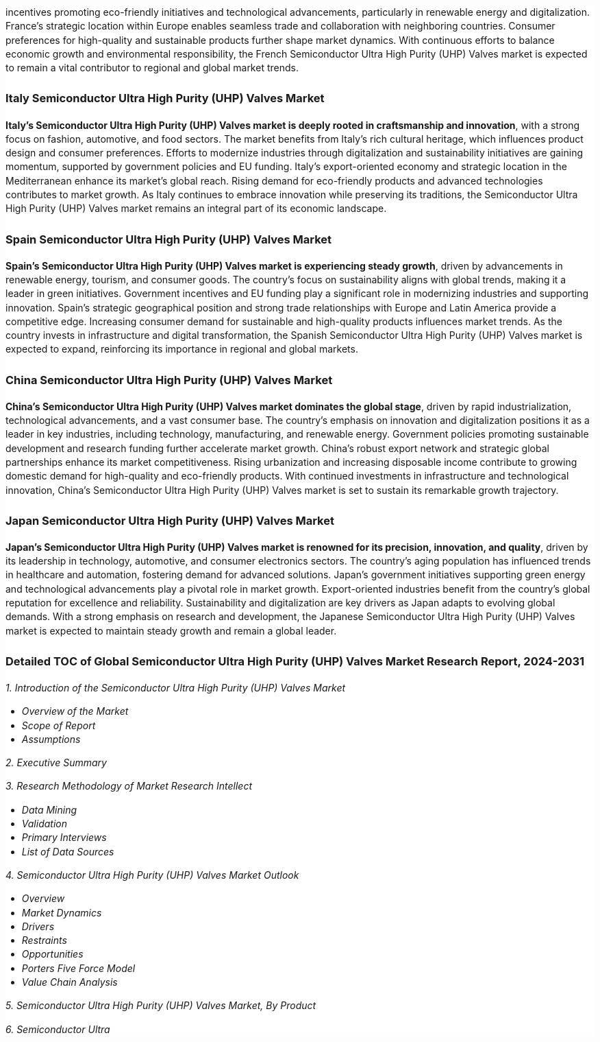 incentives promoting eco-friendly initiatives and technological advancements, particularly in renewable energy and digitalization. France&rsquo;s strategic location within Europe enables seamless trade and collaboration with neighboring countries. Consumer preferences for high-quality and sustainable products further shape market dynamics. With continuous efforts to balance economic growth and environmental responsibility, the French Semiconductor Ultra High Purity (UHP) Valves market is expected to remain a vital contributor to regional and global market trends.</p><h3><strong>Italy Semiconductor Ultra High Purity (UHP) Valves Market</strong></h3><p><strong>Italy&rsquo;s Semiconductor Ultra High Purity (UHP) Valves market is deeply rooted in craftsmanship and innovation</strong>, with a strong focus on fashion, automotive, and food sectors. The market benefits from Italy&rsquo;s rich cultural heritage, which influences product design and consumer preferences. Efforts to modernize industries through digitalization and sustainability initiatives are gaining momentum, supported by government policies and EU funding. Italy&rsquo;s export-oriented economy and strategic location in the Mediterranean enhance its market&rsquo;s global reach. Rising demand for eco-friendly products and advanced technologies contributes to market growth. As Italy continues to embrace innovation while preserving its traditions, the Semiconductor Ultra High Purity (UHP) Valves market remains an integral part of its economic landscape.</p><h3><strong>Spain Semiconductor Ultra High Purity (UHP) Valves Market</strong></h3><p><strong>Spain&rsquo;s Semiconductor Ultra High Purity (UHP) Valves market is experiencing steady growth</strong>, driven by advancements in renewable energy, tourism, and consumer goods. The country&rsquo;s focus on sustainability aligns with global trends, making it a leader in green initiatives. Government incentives and EU funding play a significant role in modernizing industries and supporting innovation. Spain&rsquo;s strategic geographical position and strong trade relationships with Europe and Latin America provide a competitive edge. Increasing consumer demand for sustainable and high-quality products influences market trends. As the country invests in infrastructure and digital transformation, the Spanish Semiconductor Ultra High Purity (UHP) Valves market is expected to expand, reinforcing its importance in regional and global markets.</p><h3><strong>China Semiconductor Ultra High Purity (UHP) Valves Market</strong></h3><p><strong>China&rsquo;s Semiconductor Ultra High Purity (UHP) Valves market dominates the global stage</strong>, driven by rapid industrialization, technological advancements, and a vast consumer base. The country&rsquo;s emphasis on innovation and digitalization positions it as a leader in key industries, including technology, manufacturing, and renewable energy. Government policies promoting sustainable development and research funding further accelerate market growth. China&rsquo;s robust export network and strategic global partnerships enhance its market competitiveness. Rising urbanization and increasing disposable income contribute to growing domestic demand for high-quality and eco-friendly products. With continued investments in infrastructure and technological innovation, China&rsquo;s Semiconductor Ultra High Purity (UHP) Valves market is set to sustain its remarkable growth trajectory.</p><h3><strong>Japan Semiconductor Ultra High Purity (UHP) Valves Market</strong></h3><p><strong>Japan&rsquo;s Semiconductor Ultra High Purity (UHP) Valves market is renowned for its precision, innovation, and quality</strong>, driven by its leadership in technology, automotive, and consumer electronics sectors. The country&rsquo;s aging population has influenced trends in healthcare and automation, fostering demand for advanced solutions. Japan&rsquo;s government initiatives supporting green energy and technological advancements play a pivotal role in market growth. Export-oriented industries benefit from the country&rsquo;s global reputation for excellence and reliability. Sustainability and digitalization are key drivers as Japan adapts to evolving global demands. With a strong emphasis on research and development, the Japanese Semiconductor Ultra High Purity (UHP) Valves market is expected to maintain steady growth and remain a global leader.</p><h3><span class="">Detailed TOC of Global Semiconductor Ultra High Purity (UHP) Valves Market Research Report, 2024-2031</span></h3><p><em><span class="font-[700]">1. Introduction of the Semiconductor Ultra High Purity (UHP) Valves Market</span></em></p><ul><li><em><span class="">Overview of the Market</span></em></li><li><em><span class="">Scope of Report</span></em></li><li><em><span class="">Assumptions</span></em></li></ul><p><em><span class="font-[700]">2. Executive Summary</span></em></p><p><em><span class="font-[700]">3. Research Methodology of Market Research Intellect</span></em></p><ul><li><em><span class="">Data Mining</span></em></li><li><em><span class="">Validation</span></em></li><li><em><span class="">Primary Interviews</span></em></li><li><em><span class="">List of Data Sources</span></em></li></ul><p><em><span class="font-[700]">4. Semiconductor Ultra High Purity (UHP) Valves Market Outlook</span></em></p><ul><li><em><span class="">Overview</span></em></li><li><em><span class="">Market Dynamics</span></em></li><li><em><span class="">Drivers</span></em></li><li><em><span class="">Restraints</span></em></li><li><em><span class="">Opportunities</span></em></li><li><em><span class="">Porters Five Force Model</span></em></li><li><em><span class="">Value Chain Analysis</span></em></li></ul><p><em><span class="font-[700]">5. Semiconductor Ultra High Purity (UHP) Valves Market, By Product</span></em></p><p><em><span class="font-[700]">6. Semiconductor Ultra